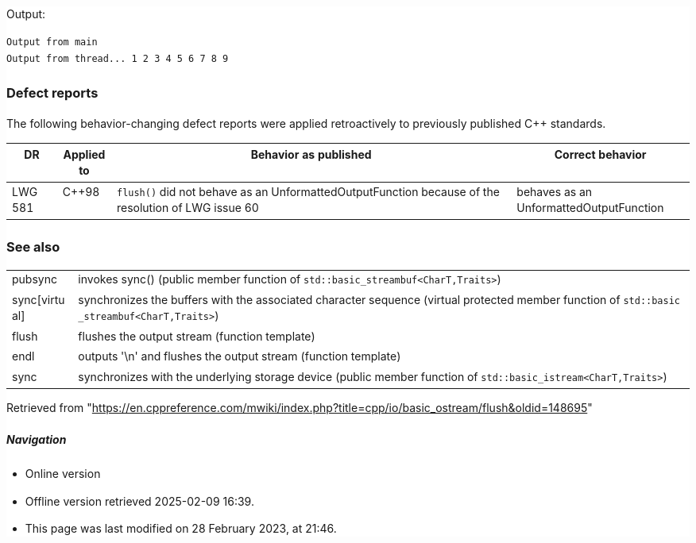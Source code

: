 Output:

```
Output from main
Output from thread... 1 2 3 4 5 6 7 8 9

```

### Defect reports

The following behavior-changing defect reports were applied retroactively to previously published C++ standards.

| DR | Applied to | Behavior as published | Correct behavior |
| --- | --- | --- | --- |
| LWG 581 | C++98 | `flush()` did not behave as an UnformattedOutputFunction because of the resolution of LWG issue 60 | behaves as an UnformattedOutputFunction |

### See also

|  |  |
| --- | --- |
| pubsync | invokes sync()   (public member function of `std::basic_streambuf<CharT,Traits>`) |
| sync[virtual] | synchronizes the buffers with the associated character sequence   (virtual protected member function of `std::basic_streambuf<CharT,Traits>`) |
| flush | flushes the output stream   (function template) |
| endl | outputs '\n' and flushes the output stream   (function template) |
| sync | synchronizes with the underlying storage device   (public member function of `std::basic_istream<CharT,Traits>`) |

Retrieved from "<https://en.cppreference.com/mwiki/index.php?title=cpp/io/basic_ostream/flush&oldid=148695>"

##### Navigation

- Online version
- Offline version retrieved 2025-02-09 16:39.

- This page was last modified on 28 February 2023, at 21:46.